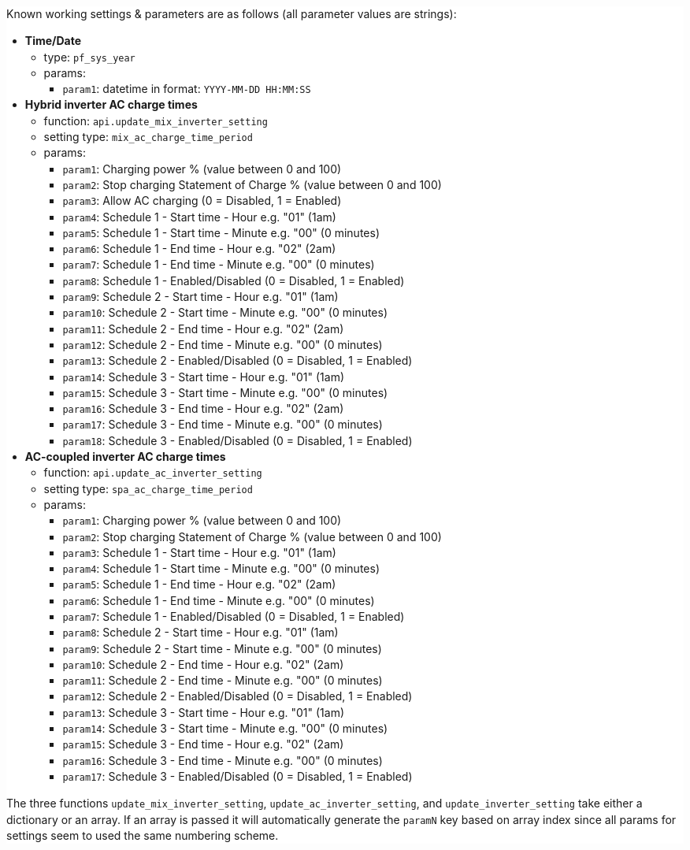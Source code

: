 Known working settings & parameters are as follows (all parameter values are strings):

* **Time/Date**
  * type: `pf_sys_year`
  * params:
    * `param1`: datetime in format: `YYYY-MM-DD HH:MM:SS`
* **Hybrid inverter AC charge times**
  * function: `api.update_mix_inverter_setting`
  * setting type: `mix_ac_charge_time_period`
  * params:
    * `param1`: Charging power % (value between 0 and 100)
    * `param2`: Stop charging Statement of Charge % (value between 0 and 100)
    * `param3`: Allow AC charging (0 = Disabled, 1 = Enabled)
    * `param4`: Schedule 1 - Start time - Hour e.g. "01" (1am)
    * `param5`: Schedule 1 - Start time - Minute e.g. "00" (0 minutes)
    * `param6`: Schedule 1 - End time - Hour e.g. "02" (2am)
    * `param7`: Schedule 1 - End time - Minute e.g. "00" (0 minutes)
    * `param8`: Schedule 1 - Enabled/Disabled (0 = Disabled, 1 = Enabled)
    * `param9`: Schedule 2 - Start time - Hour e.g. "01" (1am)
    * `param10`: Schedule 2 - Start time - Minute e.g. "00" (0 minutes)
    * `param11`: Schedule 2 - End time - Hour e.g. "02" (2am)
    * `param12`: Schedule 2 - End time - Minute e.g. "00" (0 minutes)
    * `param13`: Schedule 2 - Enabled/Disabled (0 = Disabled, 1 = Enabled)
    * `param14`: Schedule 3 - Start time - Hour e.g. "01" (1am)
    * `param15`: Schedule 3 - Start time - Minute e.g. "00" (0 minutes)
    * `param16`: Schedule 3 - End time - Hour e.g. "02" (2am)
    * `param17`: Schedule 3 - End time - Minute e.g. "00" (0 minutes)
    * `param18`: Schedule 3 - Enabled/Disabled (0 = Disabled, 1 = Enabled)
* **AC-coupled inverter AC charge times**
  * function: `api.update_ac_inverter_setting`
  * setting type: `spa_ac_charge_time_period`
  * params:
    * `param1`: Charging power % (value between 0 and 100)
    * `param2`: Stop charging Statement of Charge % (value between 0 and 100)
    * `param3`: Schedule 1 - Start time - Hour e.g. "01" (1am)
    * `param4`: Schedule 1 - Start time - Minute e.g. "00" (0 minutes)
    * `param5`: Schedule 1 - End time - Hour e.g. "02" (2am)
    * `param6`: Schedule 1 - End time - Minute e.g. "00" (0 minutes)
    * `param7`: Schedule 1 - Enabled/Disabled (0 = Disabled, 1 = Enabled)
    * `param8`: Schedule 2 - Start time - Hour e.g. "01" (1am)
    * `param9`: Schedule 2 - Start time - Minute e.g. "00" (0 minutes)
    * `param10`: Schedule 2 - End time - Hour e.g. "02" (2am)
    * `param11`: Schedule 2 - End time - Minute e.g. "00" (0 minutes)
    * `param12`: Schedule 2 - Enabled/Disabled (0 = Disabled, 1 = Enabled)
    * `param13`: Schedule 3 - Start time - Hour e.g. "01" (1am)
    * `param14`: Schedule 3 - Start time - Minute e.g. "00" (0 minutes)
    * `param15`: Schedule 3 - End time - Hour e.g. "02" (2am)
    * `param16`: Schedule 3 - End time - Minute e.g. "00" (0 minutes)
    * `param17`: Schedule 3 - Enabled/Disabled (0 = Disabled, 1 = Enabled)

The three functions `update_mix_inverter_setting`, `update_ac_inverter_setting`, and `update_inverter_setting` take either a dictionary or an array. If an array is passed it will automatically generate the `paramN` key based on array index since all params for settings seem to used the same numbering scheme.
